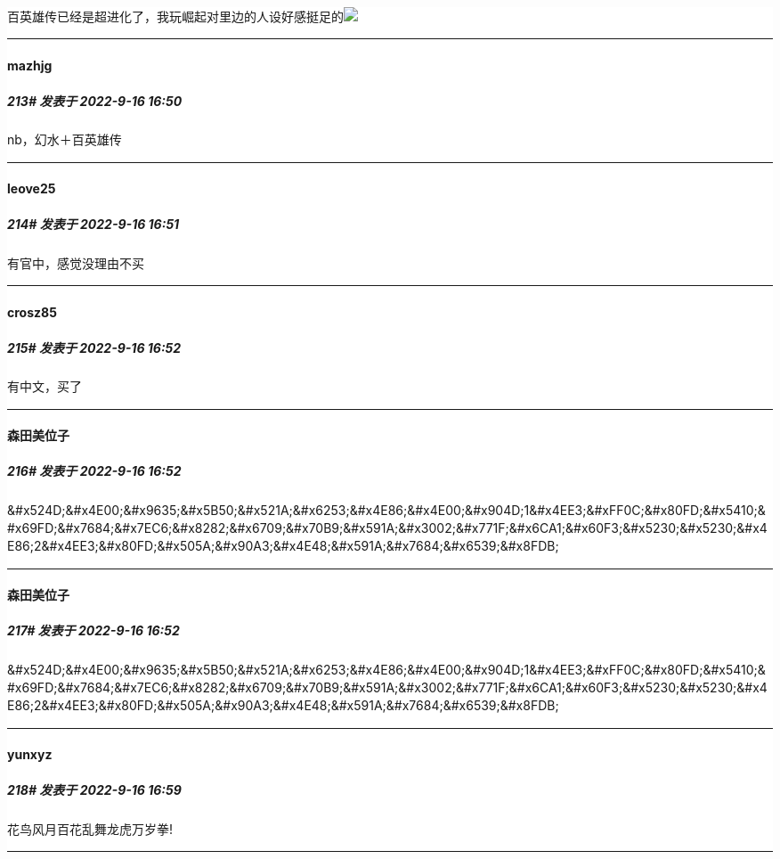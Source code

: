 百英雄传已经是超进化了，我玩崛起对里边的人设好感挺足的<img src="https://static.stage1st.com/image/smiley/face2017/067.png" referrerpolicy="no-referrer">

*****

####  mazhjg  
##### 213#       发表于 2022-9-16 16:50

nb，幻水＋百英雄传

*****

####  leove25  
##### 214#       发表于 2022-9-16 16:51

有官中，感觉没理由不买

*****

####  crosz85  
##### 215#       发表于 2022-9-16 16:52

有中文，买了

*****

####  森田美位子  
##### 216#       发表于 2022-9-16 16:52

&amp;#x524D;&amp;#x4E00;&amp;#x9635;&amp;#x5B50;&amp;#x521A;&amp;#x6253;&amp;#x4E86;&amp;#x4E00;&amp;#x904D;1&amp;#x4EE3;&amp;#xFF0C;&amp;#x80FD;&amp;#x5410;&amp;#x69FD;&amp;#x7684;&amp;#x7EC6;&amp;#x8282;&amp;#x6709;&amp;#x70B9;&amp;#x591A;&amp;#x3002;&amp;#x771F;&amp;#x6CA1;&amp;#x60F3;&amp;#x5230;&amp;#x5230;&amp;#x4E86;2&amp;#x4EE3;&amp;#x80FD;&amp;#x505A;&amp;#x90A3;&amp;#x4E48;&amp;#x591A;&amp;#x7684;&amp;#x6539;&amp;#x8FDB;

*****

####  森田美位子  
##### 217#       发表于 2022-9-16 16:52

&amp;#x524D;&amp;#x4E00;&amp;#x9635;&amp;#x5B50;&amp;#x521A;&amp;#x6253;&amp;#x4E86;&amp;#x4E00;&amp;#x904D;1&amp;#x4EE3;&amp;#xFF0C;&amp;#x80FD;&amp;#x5410;&amp;#x69FD;&amp;#x7684;&amp;#x7EC6;&amp;#x8282;&amp;#x6709;&amp;#x70B9;&amp;#x591A;&amp;#x3002;&amp;#x771F;&amp;#x6CA1;&amp;#x60F3;&amp;#x5230;&amp;#x5230;&amp;#x4E86;2&amp;#x4EE3;&amp;#x80FD;&amp;#x505A;&amp;#x90A3;&amp;#x4E48;&amp;#x591A;&amp;#x7684;&amp;#x6539;&amp;#x8FDB;

*****

####  yunxyz  
##### 218#       发表于 2022-9-16 16:59

花鸟风月百花乱舞龙虎万岁拳!

*****
